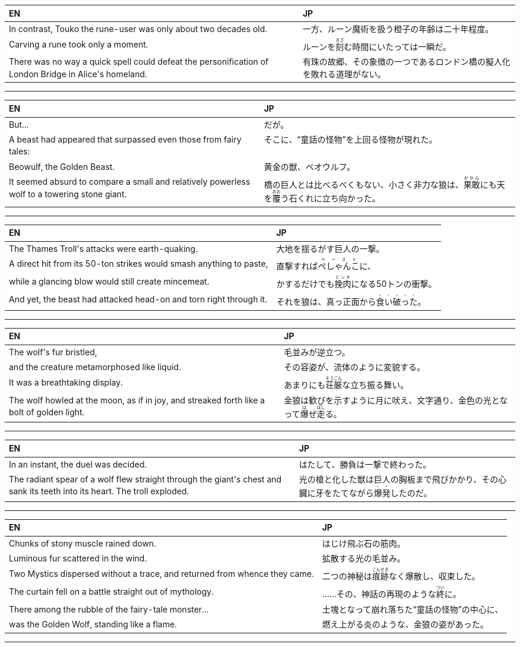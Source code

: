   
|EN|JP|  
|:--------|:--------|  
|In contrast, Touko the rune-user was only about two decades old.|一方、ルーン魔術を扱う橙子の年齢は二十年程度。|  
|Carving a rune took only a moment.|ルーンを<ruby>刻<rt>きざ</rt></ruby>む時間にいたっては一瞬だ。|  
|There was no way a quick spell could defeat the personification of London Bridge in Alice's homeland.|有珠の故郷、その象徴の一つであるロンドン橋の擬人化を敗れる道理がない。|  
  
---  
  
|EN|JP|  
|:--------|:--------|  
|But...|だが。|  
|A beast had appeared that surpassed even those from fairy tales:|そこに、“童話の怪物”を上回る怪物が現れた。|  
|Beowulf, the Golden Beast.|黄金の獣、ベオウルフ。|  
|It seemed absurd to compare a small and relatively powerless wolf to a towering stone giant.|橋の巨人とは比べるべくもない、小さく非力な狼は、<ruby>果敢<rt>かかん</rt></ruby>にも天を<ruby>覆<rt>おお</rt></ruby>う石くれに立ち向かった。|  
  
---  
  
|EN|JP|  
|:--------|:--------|  
|The Thames Troll's attacks were earth-quaking.|大地を揺るがす巨人の一撃。|  
|A direct hit from its 50-ton strikes would smash anything to paste,|直撃すれば<ruby>ぺしゃんこ<rt>ペースト</rt></ruby>に、|  
|while a glancing blow would still create mincemeat.|かするだけでも<ruby>挽肉<rt>ミンチ</rt></ruby>になる50トンの衝撃。|  
|And yet, the beast had attacked head-on and torn right through it.|それを狼は、真っ正面から<ruby>食<rt>・</rt></ruby><ruby>い<rt>・</rt></ruby><ruby>破<rt>・</rt></ruby><ruby>っ<rt>・</rt></ruby><ruby>た<rt>・</rt></ruby>。|  
  
---  
  
|EN|JP|  
|:--------|:--------|  
|The wolf's fur bristled,|毛並みが逆立つ。|  
|and the creature metamorphosed like liquid.|その容姿が、流体のように変貌する。|  
|It was a breathtaking display.|あまりにも<ruby>荘厳<rt>そうごん</rt></ruby>な立ち振る舞い。|  
|The wolf howled at the moon, as if in joy, and streaked forth like a bolt of golden light.|金狼は歓びを示すように月に吠え、文字通り、金色の光となって<ruby>爆<rt>は</rt></ruby>ぜ<ruby>走<rt>ばし</rt></ruby>る。|  
  
---  
  
|EN|JP|  
|:--------|:--------|  
|In an instant, the duel was decided.|はたして、勝負は一撃で終わった。|  
|The radiant spear of a wolf flew straight through the giant's chest and sank its teeth into its heart. The troll exploded.|光の槍と化した獣は巨人の胸板まで飛びかかり、その心臓に牙をたてながら<ruby>爆<rt>・</rt></ruby><ruby>発<rt>・</rt></ruby>したのだ。|  
  
---  
  
|EN|JP|  
|:--------|:--------|  
|Chunks of stony muscle rained down.|はじけ飛ぶ石の筋肉。|  
|Luminous fur scattered in the wind.|拡散する光の毛並み。|  
|Two Mystics dispersed without a trace, and returned from whence they came.|二つの神秘は<ruby>痕跡<rt>こんせき</rt></ruby>なく爆散し、収束した。|  
|The curtain fell on a battle straight out of mythology.|……その、神話の再現のような<ruby>終<rt>つい</rt></ruby>に。|  
|There among the rubble of the fairy-tale monster...|土塊となって崩れ落ちた“童話の怪物”の中心に、|  
|was the Golden Wolf, standing like a flame.|燃え上がる炎のような、金狼の姿があった。|  
  
---  
